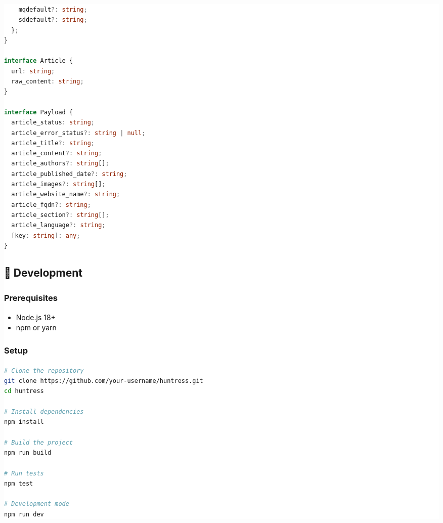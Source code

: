```typescript
    mqdefault?: string;
    sddefault?: string;
  };
}

interface Article {
  url: string;
  raw_content: string;
}

interface Payload {
  article_status: string;
  article_error_status?: string | null;
  article_title?: string;
  article_content?: string;
  article_authors?: string[];
  article_published_date?: string;
  article_images?: string[];
  article_website_name?: string;
  article_fqdn?: string;
  article_section?: string[];
  article_language?: string;
  [key: string]: any;
}
```

## 🔧 Development

### Prerequisites
- Node.js 18+
- npm or yarn

### Setup
```bash
# Clone the repository
git clone https://github.com/your-username/huntress.git
cd huntress

# Install dependencies
npm install

# Build the project
npm run build

# Run tests
npm test

# Development mode
npm run dev
```
